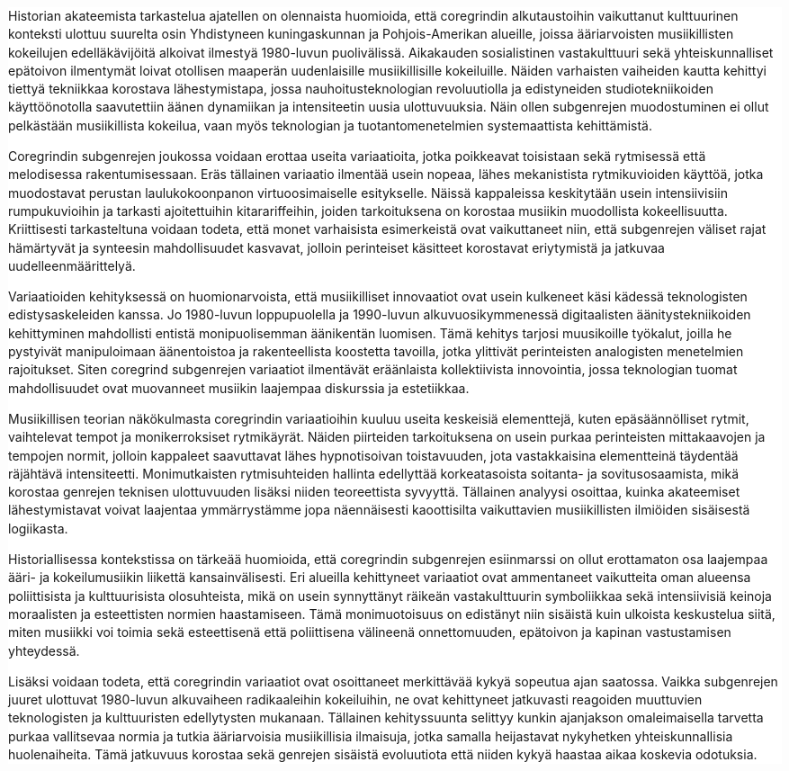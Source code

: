 Historian akateemista tarkastelua ajatellen on olennaista huomioida, että coregrindin alkutaustoihin
vaikuttanut kulttuurinen konteksti ulottuu suurelta osin Yhdistyneen kuningaskunnan ja
Pohjois-Amerikan alueille, joissa ääriarvoisten musiikillisten kokeilujen edelläkävijöitä alkoivat
ilmestyä 1980-luvun puolivälissä. Aikakauden sosialistinen vastakulttuuri sekä yhteiskunnalliset
epätoivon ilmentymät loivat otollisen maaperän uudenlaisille musiikillisille kokeiluille. Näiden
varhaisten vaiheiden kautta kehittyi tiettyä tekniikkaa korostava lähestymistapa, jossa
nauhoitusteknologian revoluutiolla ja edistyneiden studiotekniikoiden käyttöönotolla saavutettiin
äänen dynamiikan ja intensiteetin uusia ulottuvuuksia. Näin ollen subgenrejen muodostuminen ei ollut
pelkästään musiikillista kokeilua, vaan myös teknologian ja tuotantomenetelmien systemaattista
kehittämistä.

Coregrindin subgenrejen joukossa voidaan erottaa useita variaatioita, jotka poikkeavat toisistaan
sekä rytmisessä että melodisessa rakentumisessaan. Eräs tällainen variaatio ilmentää usein nopeaa,
lähes mekanistista rytmikuvioiden käyttöä, jotka muodostavat perustan laulukokoonpanon
virtuoosimaiselle esitykselle. Näissä kappaleissa keskitytään usein intensiivisiin rumpukuvioihin ja
tarkasti ajoitettuihin kitarariffeihin, joiden tarkoituksena on korostaa musiikin muodollista
kokeellisuutta. Kriittisesti tarkasteltuna voidaan todeta, että monet varhaisista esimerkeistä ovat
vaikuttaneet niin, että subgenrejen väliset rajat hämärtyvät ja synteesin mahdollisuudet kasvavat,
jolloin perinteiset käsitteet korostavat eriytymistä ja jatkuvaa uudelleenmäärittelyä.

Variaatioiden kehityksessä on huomionarvoista, että musiikilliset innovaatiot ovat usein kulkeneet
käsi kädessä teknologisten edistysaskeleiden kanssa. Jo 1980-luvun loppupuolella ja 1990-luvun
alkuvuosikymmenessä digitaalisten äänitystekniikoiden kehittyminen mahdollisti entistä
monipuolisemman äänikentän luomisen. Tämä kehitys tarjosi muusikoille työkalut, joilla he pystyivät
manipuloimaan äänentoistoa ja rakenteellista koostetta tavoilla, jotka ylittivät perinteisten
analogisten menetelmien rajoitukset. Siten coregrind subgenrejen variaatiot ilmentävät eräänlaista
kollektiivista innovointia, jossa teknologian tuomat mahdollisuudet ovat muovanneet musiikin
laajempaa diskurssia ja estetiikkaa.

Musiikillisen teorian näkökulmasta coregrindin variaatioihin kuuluu useita keskeisiä elementtejä,
kuten epäsäännölliset rytmit, vaihtelevat tempot ja monikerroksiset rytmikäyrät. Näiden piirteiden
tarkoituksena on usein purkaa perinteisten mittakaavojen ja tempojen normit, jolloin kappaleet
saavuttavat lähes hypnotisoivan toistavuuden, jota vastakkaisina elementteinä täydentää räjähtävä
intensiteetti. Monimutkaisten rytmisuhteiden hallinta edellyttää korkeatasoista soitanta- ja
sovitusosaamista, mikä korostaa genrejen teknisen ulottuvuuden lisäksi niiden teoreettista syvyyttä.
Tällainen analyysi osoittaa, kuinka akateemiset lähestymistavat voivat laajentaa ymmärrystämme jopa
näennäisesti kaoottisilta vaikuttavien musiikillisten ilmiöiden sisäisestä logiikasta.

Historiallisessa kontekstissa on tärkeää huomioida, että coregrindin subgenrejen esiinmarssi on
ollut erottamaton osa laajempaa ääri- ja kokeilumusiikin liikettä kansainvälisesti. Eri alueilla
kehittyneet variaatiot ovat ammentaneet vaikutteita oman alueensa poliittisista ja kulttuurisista
olosuhteista, mikä on usein synnyttänyt räikeän vastakulttuurin symboliikkaa sekä intensiivisiä
keinoja moraalisten ja esteettisten normien haastamiseen. Tämä monimuotoisuus on edistänyt niin
sisäistä kuin ulkoista keskustelua siitä, miten musiikki voi toimia sekä esteettisenä että
poliittisena välineenä onnettomuuden, epätoivon ja kapinan vastustamisen yhteydessä.

Lisäksi voidaan todeta, että coregrindin variaatiot ovat osoittaneet merkittävää kykyä sopeutua ajan
saatossa. Vaikka subgenrejen juuret ulottuvat 1980-luvun alkuvaiheen radikaaleihin kokeiluihin, ne
ovat kehittyneet jatkuvasti reagoiden muuttuvien teknologisten ja kulttuuristen edellytysten
mukanaan. Tällainen kehityssuunta selittyy kunkin ajanjakson omaleimaisella tarvetta purkaa
vallitsevaa normia ja tutkia ääriarvoisia musiikillisia ilmaisuja, jotka samalla heijastavat
nykyhetken yhteiskunnallisia huolenaiheita. Tämä jatkuvuus korostaa sekä genrejen sisäistä
evoluutiota että niiden kykyä haastaa aikaa koskevia odotuksia.
